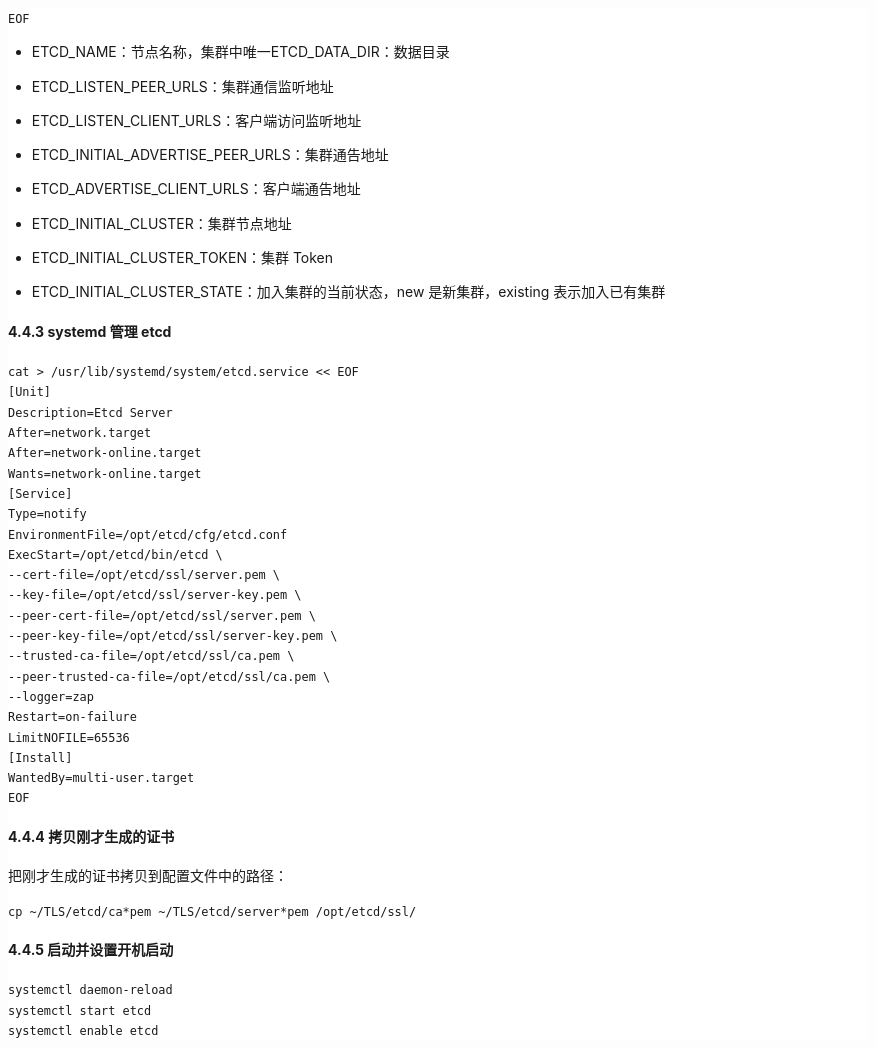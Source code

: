 ```shell
EOF
```

- ETCD_NAME：节点名称，集群中唯一ETCD_DATA_DIR：数据目录

- ETCD_LISTEN_PEER_URLS：集群通信监听地址

- ETCD_LISTEN_CLIENT_URLS：客户端访问监听地址

- ETCD_INITIAL_ADVERTISE_PEER_URLS：集群通告地址

- ETCD_ADVERTISE_CLIENT_URLS：客户端通告地址

- ETCD_INITIAL_CLUSTER：集群节点地址

- ETCD_INITIAL_CLUSTER_TOKEN：集群 Token

- ETCD_INITIAL_CLUSTER_STATE：加入集群的当前状态，new 是新集群，existing 表示加入已有集群

#### 4.4.3 systemd 管理 etcd

```shell
cat > /usr/lib/systemd/system/etcd.service << EOF
[Unit]
Description=Etcd Server
After=network.target
After=network-online.target
Wants=network-online.target
[Service]
Type=notify
EnvironmentFile=/opt/etcd/cfg/etcd.conf
ExecStart=/opt/etcd/bin/etcd \
--cert-file=/opt/etcd/ssl/server.pem \
--key-file=/opt/etcd/ssl/server-key.pem \
--peer-cert-file=/opt/etcd/ssl/server.pem \
--peer-key-file=/opt/etcd/ssl/server-key.pem \
--trusted-ca-file=/opt/etcd/ssl/ca.pem \
--peer-trusted-ca-file=/opt/etcd/ssl/ca.pem \
--logger=zap
Restart=on-failure
LimitNOFILE=65536
[Install]
WantedBy=multi-user.target
EOF
```

#### 4.4.4 拷贝刚才生成的证书

把刚才生成的证书拷贝到配置文件中的路径：

```shell
cp ~/TLS/etcd/ca*pem ~/TLS/etcd/server*pem /opt/etcd/ssl/
```

#### 4.4.5 启动并设置开机启动

```shell
systemctl daemon-reload
systemctl start etcd
systemctl enable etcd
```
